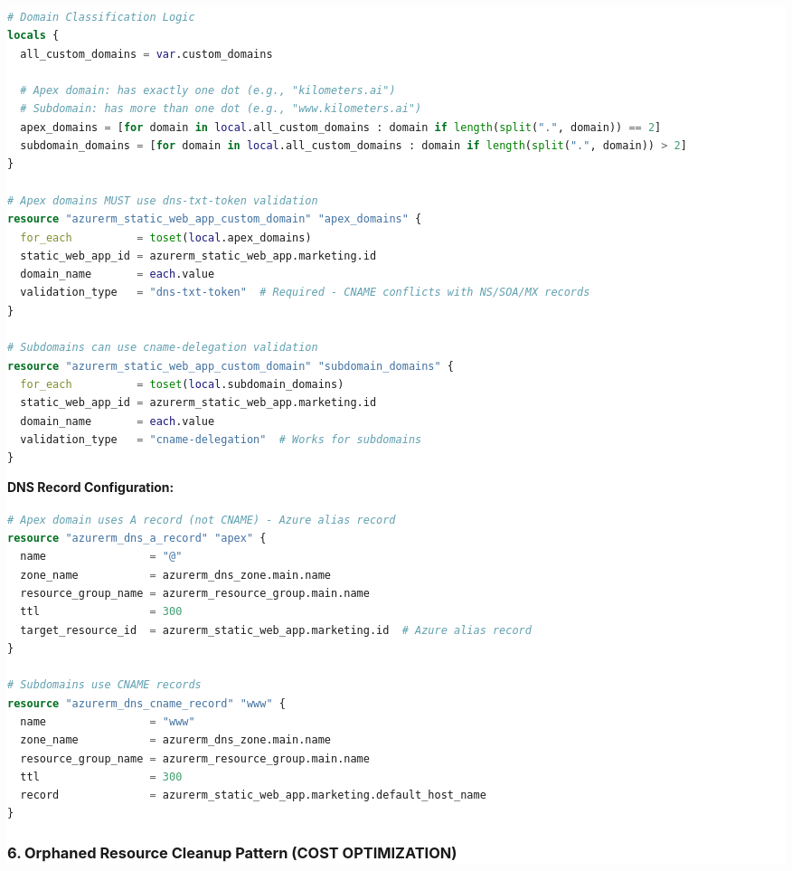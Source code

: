 ```terraform
# Domain Classification Logic
locals {
  all_custom_domains = var.custom_domains
  
  # Apex domain: has exactly one dot (e.g., "kilometers.ai")  
  # Subdomain: has more than one dot (e.g., "www.kilometers.ai")
  apex_domains = [for domain in local.all_custom_domains : domain if length(split(".", domain)) == 2]
  subdomain_domains = [for domain in local.all_custom_domains : domain if length(split(".", domain)) > 2]
}

# Apex domains MUST use dns-txt-token validation
resource "azurerm_static_web_app_custom_domain" "apex_domains" {
  for_each          = toset(local.apex_domains)
  static_web_app_id = azurerm_static_web_app.marketing.id
  domain_name       = each.value
  validation_type   = "dns-txt-token"  # Required - CNAME conflicts with NS/SOA/MX records
}

# Subdomains can use cname-delegation validation  
resource "azurerm_static_web_app_custom_domain" "subdomain_domains" {
  for_each          = toset(local.subdomain_domains)
  static_web_app_id = azurerm_static_web_app.marketing.id
  domain_name       = each.value
  validation_type   = "cname-delegation"  # Works for subdomains
}
```

**DNS Record Configuration:**
```terraform
# Apex domain uses A record (not CNAME) - Azure alias record
resource "azurerm_dns_a_record" "apex" {
  name                = "@"
  zone_name           = azurerm_dns_zone.main.name
  resource_group_name = azurerm_resource_group.main.name
  ttl                 = 300
  target_resource_id  = azurerm_static_web_app.marketing.id  # Azure alias record
}

# Subdomains use CNAME records
resource "azurerm_dns_cname_record" "www" {
  name                = "www"
  zone_name           = azurerm_dns_zone.main.name
  resource_group_name = azurerm_resource_group.main.name
  ttl                 = 300
  record              = azurerm_static_web_app.marketing.default_host_name
}
```

### 6. Orphaned Resource Cleanup Pattern (COST OPTIMIZATION)
